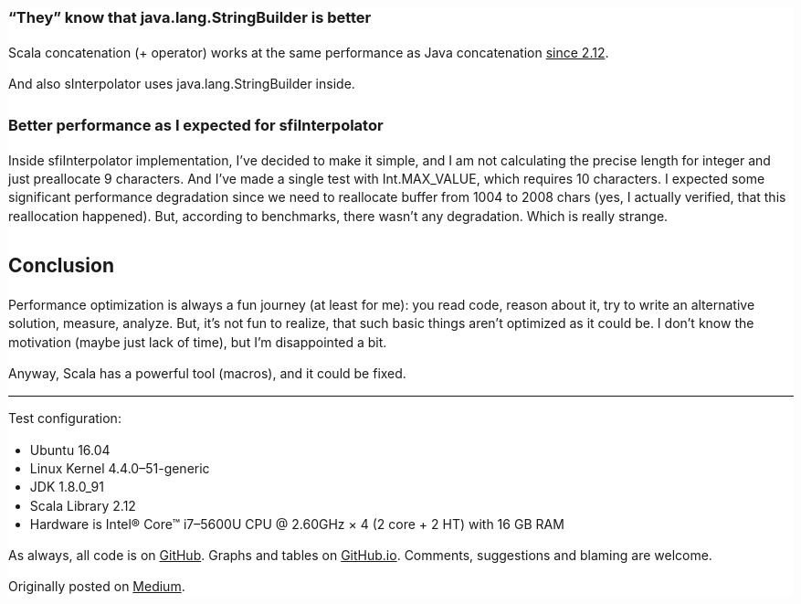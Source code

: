 
### “They” know that java.lang.StringBuilder is better

Scala concatenation (+ operator) works at the same performance as Java
concatenation [since 2.12]({{page.scalaConcatFixIssueLink}}).

And also sInterpolator uses java.lang.StringBuilder inside.

### Better performance as I expected for sfiInterpolator

Inside sfiInterpolator implementation, I’ve decided to make it simple,
and I am not calculating the precise length for integer and just
preallocate 9 characters. And I’ve made a single test with Int.MAX_VALUE,
which requires 10 characters. I expected some significant performance degradation
since we need to reallocate buffer from 1004 to 2008 chars (yes, I actually
verified, that this reallocation happened). But, according to benchmarks,
there wasn’t any degradation. Which is really strange.

## Conclusion

Performance optimization is always a fun journey (at least for me): you read
code, reason about it, try to write an alternative solution, measure, analyze.
But, it’s not fun to realize, that such basic things aren’t optimized as it
could be. I don’t know the motivation (maybe just lack of time), but I’m
disappointed a bit.

Anyway, Scala has a powerful tool (macros), and it could be fixed.

---

Test configuration:
* Ubuntu 16.04
* Linux Kernel 4.4.0–51-generic
* JDK 1.8.0_91
* Scala Library 2.12
* Hardware is Intel® Core™ i7–5600U CPU @ 2.60GHz × 4 (2 core + 2 HT) with 16 GB RAM

As always, all code is on [GitHub](https://github.com/dkomanov/scala-string-format).
Graphs and tables on [GitHub.io]({{page.chartLink}}). Comments, suggestions and
blaming are welcome.

Originally posted on [Medium](https://medium.com/@dkomanov/scala-string-interpolation-performance-21dc85e83afd).
